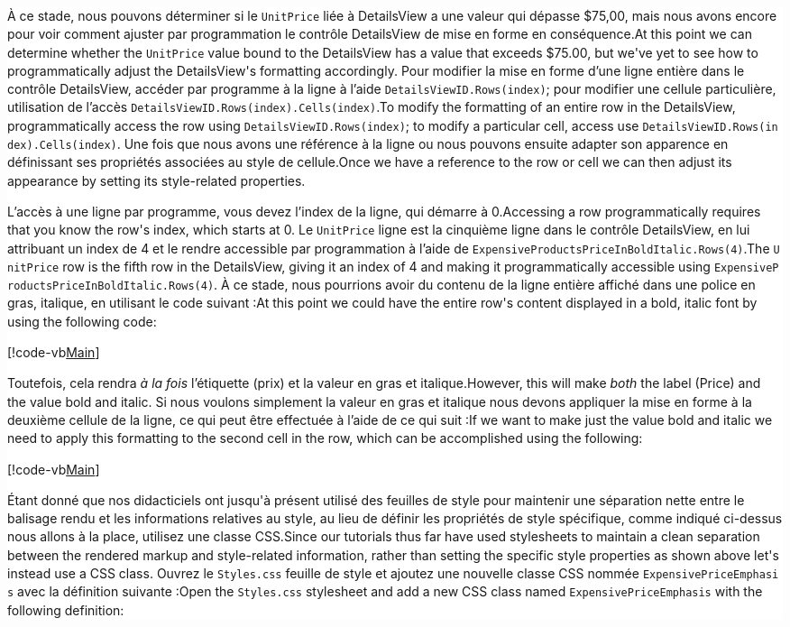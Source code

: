 <span data-ttu-id="2dc08-166">À ce stade, nous pouvons déterminer si le `UnitPrice` liée à DetailsView a une valeur qui dépasse $75,00, mais nous avons encore pour voir comment ajuster par programmation le contrôle DetailsView de mise en forme en conséquence.</span><span class="sxs-lookup"><span data-stu-id="2dc08-166">At this point we can determine whether the `UnitPrice` value bound to the DetailsView has a value that exceeds $75.00, but we've yet to see how to programmatically adjust the DetailsView's formatting accordingly.</span></span> <span data-ttu-id="2dc08-167">Pour modifier la mise en forme d’une ligne entière dans le contrôle DetailsView, accéder par programme à la ligne à l’aide `DetailsViewID.Rows(index)`; pour modifier une cellule particulière, utilisation de l’accès `DetailsViewID.Rows(index).Cells(index)`.</span><span class="sxs-lookup"><span data-stu-id="2dc08-167">To modify the formatting of an entire row in the DetailsView, programmatically access the row using `DetailsViewID.Rows(index)`; to modify a particular cell, access use `DetailsViewID.Rows(index).Cells(index)`.</span></span> <span data-ttu-id="2dc08-168">Une fois que nous avons une référence à la ligne ou nous pouvons ensuite adapter son apparence en définissant ses propriétés associées au style de cellule.</span><span class="sxs-lookup"><span data-stu-id="2dc08-168">Once we have a reference to the row or cell we can then adjust its appearance by setting its style-related properties.</span></span>

<span data-ttu-id="2dc08-169">L’accès à une ligne par programme, vous devez l’index de la ligne, qui démarre à 0.</span><span class="sxs-lookup"><span data-stu-id="2dc08-169">Accessing a row programmatically requires that you know the row's index, which starts at 0.</span></span> <span data-ttu-id="2dc08-170">Le `UnitPrice` ligne est la cinquième ligne dans le contrôle DetailsView, en lui attribuant un index de 4 et le rendre accessible par programmation à l’aide de `ExpensiveProductsPriceInBoldItalic.Rows(4)`.</span><span class="sxs-lookup"><span data-stu-id="2dc08-170">The `UnitPrice` row is the fifth row in the DetailsView, giving it an index of 4 and making it programmatically accessible using `ExpensiveProductsPriceInBoldItalic.Rows(4)`.</span></span> <span data-ttu-id="2dc08-171">À ce stade, nous pourrions avoir du contenu de la ligne entière affiché dans une police en gras, italique, en utilisant le code suivant :</span><span class="sxs-lookup"><span data-stu-id="2dc08-171">At this point we could have the entire row's content displayed in a bold, italic font by using the following code:</span></span>


[!code-vb[Main](custom-formatting-based-upon-data-vb/samples/sample4.vb)]

<span data-ttu-id="2dc08-172">Toutefois, cela rendra *à la fois* l’étiquette (prix) et la valeur en gras et italique.</span><span class="sxs-lookup"><span data-stu-id="2dc08-172">However, this will make *both* the label (Price) and the value bold and italic.</span></span> <span data-ttu-id="2dc08-173">Si nous voulons simplement la valeur en gras et italique nous devons appliquer la mise en forme à la deuxième cellule de la ligne, ce qui peut être effectuée à l’aide de ce qui suit :</span><span class="sxs-lookup"><span data-stu-id="2dc08-173">If we want to make just the value bold and italic we need to apply this formatting to the second cell in the row, which can be accomplished using the following:</span></span>


[!code-vb[Main](custom-formatting-based-upon-data-vb/samples/sample5.vb)]

<span data-ttu-id="2dc08-174">Étant donné que nos didacticiels ont jusqu'à présent utilisé des feuilles de style pour maintenir une séparation nette entre le balisage rendu et les informations relatives au style, au lieu de définir les propriétés de style spécifique, comme indiqué ci-dessus nous allons à la place, utilisez une classe CSS.</span><span class="sxs-lookup"><span data-stu-id="2dc08-174">Since our tutorials thus far have used stylesheets to maintain a clean separation between the rendered markup and style-related information, rather than setting the specific style properties as shown above let's instead use a CSS class.</span></span> <span data-ttu-id="2dc08-175">Ouvrez le `Styles.css` feuille de style et ajoutez une nouvelle classe CSS nommée `ExpensivePriceEmphasis` avec la définition suivante :</span><span class="sxs-lookup"><span data-stu-id="2dc08-175">Open the `Styles.css` stylesheet and add a new CSS class named `ExpensivePriceEmphasis` with the following definition:</span></span>
